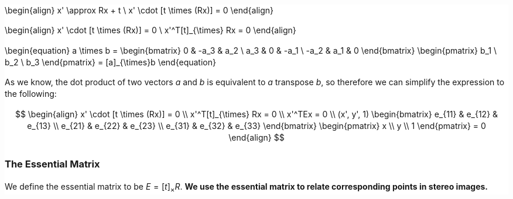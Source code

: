 \begin{align}
    x' \approx Rx + t \\ 
    x' \cdot [t \times (Rx)] = 0
\end{align}


\begin{align}
    x' \cdot [t \times (Rx)] = 0 \\ 
    x'^T[t]_{\times} Rx = 0
\end{align}


\begin{equation}
a \times b = 
    \begin{bmatrix}
        0 & -a_3 & a_2 \\
        a_3 & 0 & -a_1 \\
        -a_2 & a_1 & 0
    \end{bmatrix}
    \begin{pmatrix}
        b_1   \\
        b_2 \\
        b_3
    \end{pmatrix}
    = [a]_{\times}b
\end{equation}

As we know, the dot product of two vectors $a$ and $b$ is equivalent to $a$ transpose $b$, so therefore we can simplify the expression to the following:

$$
\begin{align}
    x' \cdot [t \times (Rx)] = 0 \\ 
    x'^T[t]_{\times} Rx = 0 \\
    x'^TEx = 0 \\
    (x', y', 1)
    \begin{bmatrix}
        e_{11} & e_{12} & e_{13} \\
        e_{21} & e_{22} & e_{23} \\
        e_{31} & e_{32} & e_{33}
    \end{bmatrix}
    \begin{pmatrix}
        x   \\
        y \\
        1
    \end{pmatrix}
    = 0
\end{align}
$$

### The Essential Matrix

We define the essential matrix to be $E = [t]_{\times}R$. **We use the essential matrix to relate corresponding points in stereo images.**
